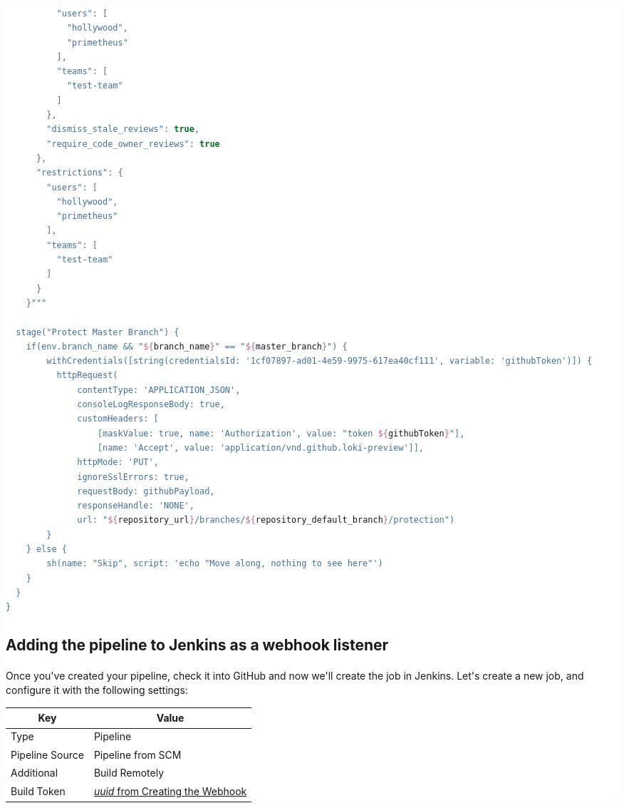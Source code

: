 ```groovy
          "users": [
            "hollywood",
            "primetheus"
          ],
          "teams": [
            "test-team"
          ]
        },
        "dismiss_stale_reviews": true,
        "require_code_owner_reviews": true
      },
      "restrictions": {
        "users": [
          "hollywood",
          "primetheus"
        ],
        "teams": [
          "test-team"
        ]
      }
    }"""

  stage("Protect Master Branch") {
    if(env.branch_name && "${branch_name}" == "${master_branch}") {
        withCredentials([string(credentialsId: '1cf07897-ad01-4e59-9975-617ea40cf111', variable: 'githubToken')]) {
          httpRequest(
              contentType: 'APPLICATION_JSON',
              consoleLogResponseBody: true,
              customHeaders: [
                  [maskValue: true, name: 'Authorization', value: "token ${githubToken}"],
                  [name: 'Accept', value: 'application/vnd.github.loki-preview']],
              httpMode: 'PUT',
              ignoreSslErrors: true,
              requestBody: githubPayload,
              responseHandle: 'NONE',
              url: "${repository_url}/branches/${repository_default_branch}/protection")
        }
    } else {
        sh(name: "Skip", script: 'echo "Move along, nothing to see here"')
    }
  }
}
```

## Adding the pipeline to Jenkins as a webhook listener
Once you've created your pipeline, check it into GitHub and now we'll create the job in Jenkins. Let's create a new job, and configure it with the following settings:

Key | Value
--- | ---
Type | Pipeline
Pipeline Source | Pipeline from SCM
Additional | Build Remotely
Build Token | [_uuid_ from Creating the Webhook](#creating-the-webhook)
